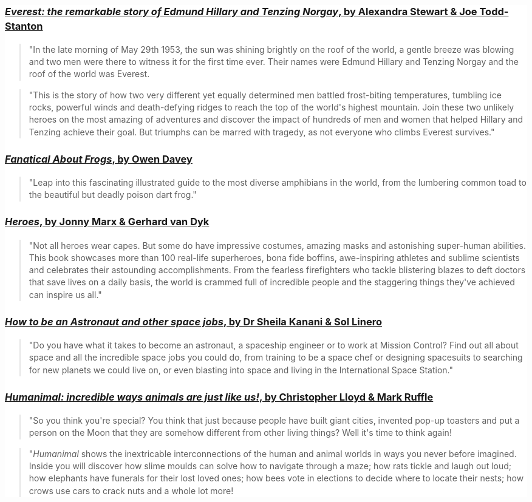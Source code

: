 ### [<cite>Everest: the remarkable story of Edmund Hillary and Tenzing Norgay</cite>, by Alexandra Stewart & Joe Todd-Stanton](https://suffolk.spydus.co.uk/cgi-bin/spydus.exe/ENQ/OPAC/BIBENQ?BRN=2548268)

> "In the late morning of May 29th 1953, the sun was shining brightly on the roof of the world, a gentle breeze was blowing and two men were there to witness it for the first time ever. Their names were Edmund Hillary and Tenzing Norgay and the roof of the world was Everest.

> "This is the story of how two very different yet equally determined men battled frost-biting temperatures, tumbling ice rocks, powerful winds and death-defying ridges to reach the top of the world's highest mountain. Join these two unlikely heroes on the most amazing of adventures and discover the impact of hundreds of men and women that helped Hillary and Tenzing achieve their goal. But triumphs can be marred with tragedy, as not everyone who climbs Everest survives."

### [<cite>Fanatical About Frogs</cite>, by Owen Davey](https://suffolk.spydus.co.uk/cgi-bin/spydus.exe/ENQ/OPAC/BIBENQ?BRN=2527473)

> "Leap into this fascinating illustrated guide to the most diverse amphibians in the world, from the lumbering common toad to the beautiful but deadly poison dart frog."

### [<cite>Heroes</cite>, by Jonny Marx & Gerhard van Dyk](https://suffolk.spydus.co.uk/cgi-bin/spydus.exe/ENQ/OPAC/BIBENQ?BRN=2641721)

> "Not all heroes wear capes. But some do have impressive costumes, amazing masks and astonishing super-human abilities. This book showcases more than 100 real-life superheroes, bona fide boffins, awe-inspiring athletes and sublime scientists and celebrates their astounding accomplishments. From the fearless firefighters who tackle blistering blazes to deft doctors that save lives on a daily basis, the world is crammed full of incredible people and the staggering things they've achieved can inspire us all."

### [<cite>How to be an Astronaut and other space jobs</cite>, by Dr Sheila Kanani & Sol Linero](https://suffolk.spydus.co.uk/cgi-bin/spydus.exe/ENQ/OPAC/BIBENQ?BRN=2559725)

> "Do you have what it takes to become an astronaut, a spaceship engineer or to work at Mission Control? Find out all about space and all the incredible space jobs you could do, from training to be a space chef or designing spacesuits to searching for new planets we could live on, or even blasting into space and living in the International Space Station."

### [<cite>Humanimal: incredible ways animals are just like us!</cite>, by Christopher Lloyd & Mark Ruffle](https://suffolk.spydus.co.uk/cgi-bin/spydus.exe/ENQ/OPAC/BIBENQ?BRN=2642195)

> "So you think you're special? You think that just because people have built giant cities, invented pop-up toasters and put a person on the Moon that they are somehow different from other living things? Well it's time to think again!

> "<cite>Humanimal</cite> shows the inextricable interconnections of the human and animal worlds in ways you never before imagined. Inside you will discover how slime moulds can solve how to navigate through a maze; how rats tickle and laugh out loud; how elephants have funerals for their lost loved ones; how bees vote in elections to decide where to locate their nests; how crows use cars to crack nuts and a whole lot more!
